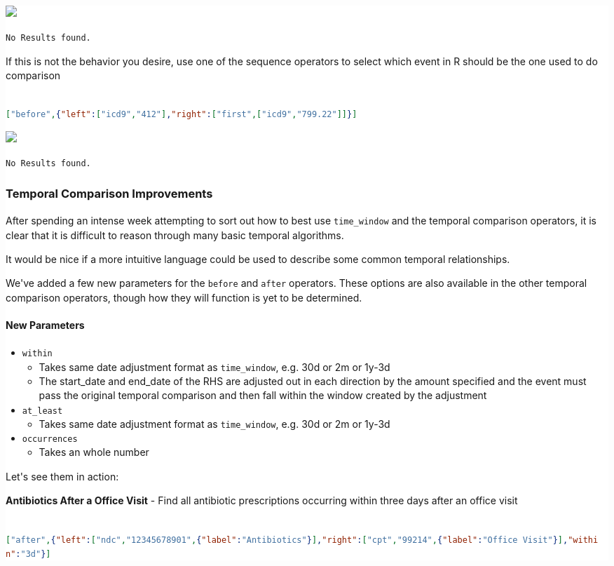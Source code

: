 ![](README/ee283d6a4b69cf10da2df703be3a16830be9cd8cd4f68c5f7afdf558ea28fa76.png)

```No Results found.```

If this is not the behavior you desire, use one of the sequence operators to select which event in R should be the one used to do comparison

```JSON

["before",{"left":["icd9","412"],"right":["first",["icd9","799.22"]]}]

```

![](README/de589af36fa854e006a1563c93e644e2210f2a5616babb779f7f38aadb6c1ed7.png)

```No Results found.```

### Temporal Comparison Improvements

After spending an intense week attempting to sort out how to best use `time_window` and the temporal comparison operators, it is clear that it is difficult to reason through many basic temporal algorithms.

It would be nice if a more intuitive language could be used to describe some common temporal relationships.

We've added a few new parameters for the `before` and `after` operators.  These options are also available in the other temporal comparison operators, though how they will function is yet to be determined.

#### New Parameters

- `within`
    - Takes same date adjustment format as `time_window`, e.g. 30d or 2m or 1y-3d
    - The start_date and end_date of the RHS are adjusted out in each direction by the amount specified and the event must pass the original temporal comparison and then fall within the window created by the adjustment
- `at_least`
    - Takes same date adjustment format as `time_window`, e.g. 30d or 2m or 1y-3d
- `occurrences`
    - Takes an whole number

Let's see them in action:

**Antibiotics After a Office Visit** - Find all antibiotic prescriptions occurring within three days after an office visit

```JSON

["after",{"left":["ndc","12345678901",{"label":"Antibiotics"}],"right":["cpt","99214",{"label":"Office Visit"}],"within":"3d"}]

```
